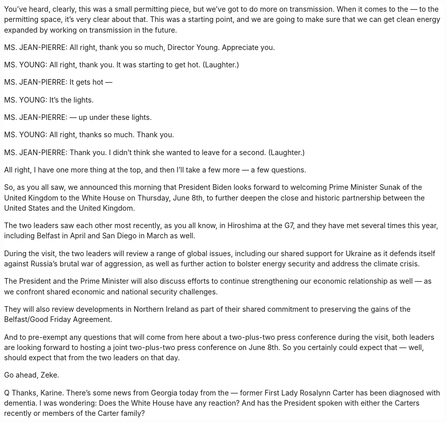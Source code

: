 You’ve heard, clearly, this was a small permitting piece, but we’ve got
to do more on transmission. When it comes to the — to the permitting
space, it’s very clear about that. This was a starting point, and we are
going to make sure that we can get clean energy expanded by working on
transmission in the future.

MS. JEAN-PIERRE: All right, thank you so much, Director Young.
Appreciate you.

MS. YOUNG: All right, thank you. It was starting to get hot. (Laughter.)

MS. JEAN-PIERRE: It gets hot —

MS. YOUNG: It’s the lights.

MS. JEAN-PIERRE: — up under these lights.

MS. YOUNG: All right, thanks so much. Thank you.

MS. JEAN-PIERRE: Thank you. I didn’t think she wanted to leave for a
second. (Laughter.)

All right, I have one more thing at the top, and then I’ll take a few
more — a few questions.

So, as you all saw, we announced this morning that President Biden looks
forward to welcoming Prime Minister Sunak of the United Kingdom to the
White House on Thursday, June 8th, to further deepen the close and
historic partnership between the United States and the United Kingdom.

The two leaders saw each other most recently, as you all know, in
Hiroshima at the G7, and they have met several times this year,
including Belfast in April and San Diego in March as well.

During the visit, the two leaders will review a range of global issues,
including our shared support for Ukraine as it defends itself against
Russia’s brutal war of aggression, as well as further action to bolster
energy security and address the climate crisis.

The President and the Prime Minister will also discuss efforts to
continue strengthening our economic relationship as well — as we
confront shared economic and national security challenges.

They will also review developments in Northern Ireland as part of their
shared commitment to preserving the gains of the Belfast/Good Friday
Agreement.

And to pre-exempt any questions that will come from here about a
two-plus-two press conference during the visit, both leaders are looking
forward to hosting a joint two-plus-two press conference on June 8th. So
you certainly could expect that — well, should expect that from the two
leaders on that day.

Go ahead, Zeke.

Q Thanks, Karine. There’s some news from Georgia today from the — former
First Lady Rosalynn Carter has been diagnosed with dementia. I was
wondering: Does the White House have any reaction? And has the President
spoken with either the Carters recently or members of the Carter family?
